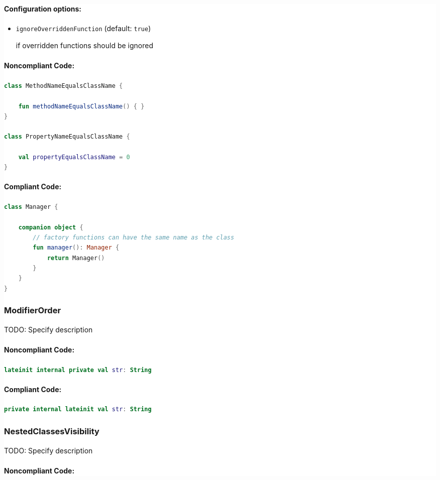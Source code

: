 #### Configuration options:

* `ignoreOverriddenFunction` (default: `true`)

   if overridden functions should be ignored

#### Noncompliant Code:

```kotlin
class MethodNameEqualsClassName {

    fun methodNameEqualsClassName() { }
}

class PropertyNameEqualsClassName {

    val propertyEqualsClassName = 0
}
```

#### Compliant Code:

```kotlin
class Manager {

    companion object {
        // factory functions can have the same name as the class
        fun manager(): Manager {
            return Manager()
        }
    }
}
```

### ModifierOrder

TODO: Specify description

#### Noncompliant Code:

```kotlin
lateinit internal private val str: String
```

#### Compliant Code:

```kotlin
private internal lateinit val str: String
```

### NestedClassesVisibility

TODO: Specify description

#### Noncompliant Code:

